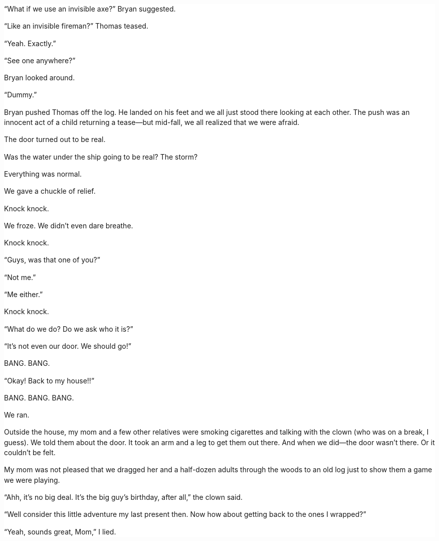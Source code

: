 “What if we use an invisible axe?” Bryan suggested.

“Like an invisible fireman?” Thomas teased.

“Yeah. Exactly.”

“See one anywhere?”

Bryan looked around.

“Dummy.”

Bryan pushed Thomas off the log. He landed on his feet and we all just stood there looking at each other. The push was an innocent act of a child returning a tease—but mid-fall, we all realized that we were afraid.

The door turned out to be real.

Was the water under the ship going to be real? The storm?

Everything was normal.

We gave a chuckle of relief.

Knock knock.

We froze. We didn’t even dare breathe.

Knock knock.

“Guys, was that one of you?”

“Not me.”

“Me either.”

Knock knock.

“What do we do? Do we ask who it is?”

“It’s not even our door. We should go!”

BANG. BANG.

“Okay! Back to my house!!”

BANG. BANG. BANG.

We ran.

Outside the house, my mom and a few other relatives were smoking cigarettes and talking with the clown (who was on a break, I guess). We told them about the door. It took an arm and a leg to get them out there. And when we did—the door wasn’t there. Or it couldn’t be felt.

My mom was not pleased that we dragged her and a half-dozen adults through the woods to an old log just to show them a game we were playing.

“Ahh, it’s no big deal. It’s the big guy’s birthday, after all,” the clown said.

“Well consider this little adventure my last present then. Now how about getting back to the ones I wrapped?”

“Yeah, sounds great, Mom,” I lied.
